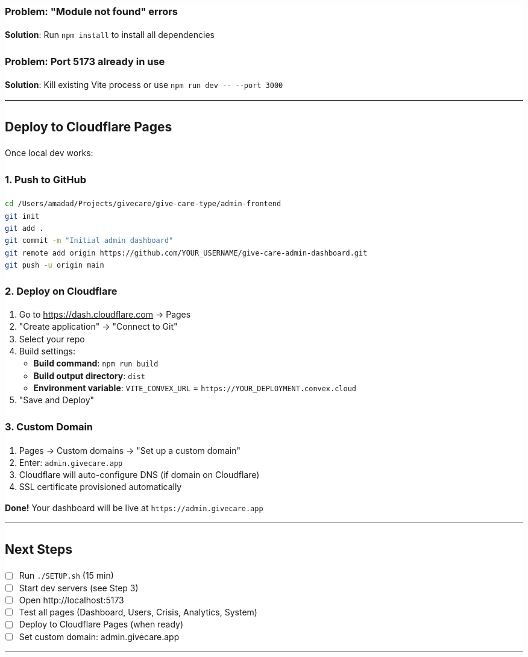 ### Problem: "Module not found" errors
**Solution**: Run `npm install` to install all dependencies

### Problem: Port 5173 already in use
**Solution**: Kill existing Vite process or use `npm run dev -- --port 3000`

---

## Deploy to Cloudflare Pages

Once local dev works:

### 1. Push to GitHub

```bash
cd /Users/amadad/Projects/givecare/give-care-type/admin-frontend
git init
git add .
git commit -m "Initial admin dashboard"
git remote add origin https://github.com/YOUR_USERNAME/give-care-admin-dashboard.git
git push -u origin main
```

### 2. Deploy on Cloudflare

1. Go to https://dash.cloudflare.com → Pages
2. "Create application" → "Connect to Git"
3. Select your repo
4. Build settings:
   - **Build command**: `npm run build`
   - **Build output directory**: `dist`
   - **Environment variable**: `VITE_CONVEX_URL` = `https://YOUR_DEPLOYMENT.convex.cloud`
5. "Save and Deploy"

### 3. Custom Domain

1. Pages → Custom domains → "Set up a custom domain"
2. Enter: `admin.givecare.app`
3. Cloudflare will auto-configure DNS (if domain on Cloudflare)
4. SSL certificate provisioned automatically

**Done!** Your dashboard will be live at `https://admin.givecare.app`

---

## Next Steps

- [ ] Run `./SETUP.sh` (15 min)
- [ ] Start dev servers (see Step 3)
- [ ] Open http://localhost:5173
- [ ] Test all pages (Dashboard, Users, Crisis, Analytics, System)
- [ ] Deploy to Cloudflare Pages (when ready)
- [ ] Set custom domain: admin.givecare.app

---